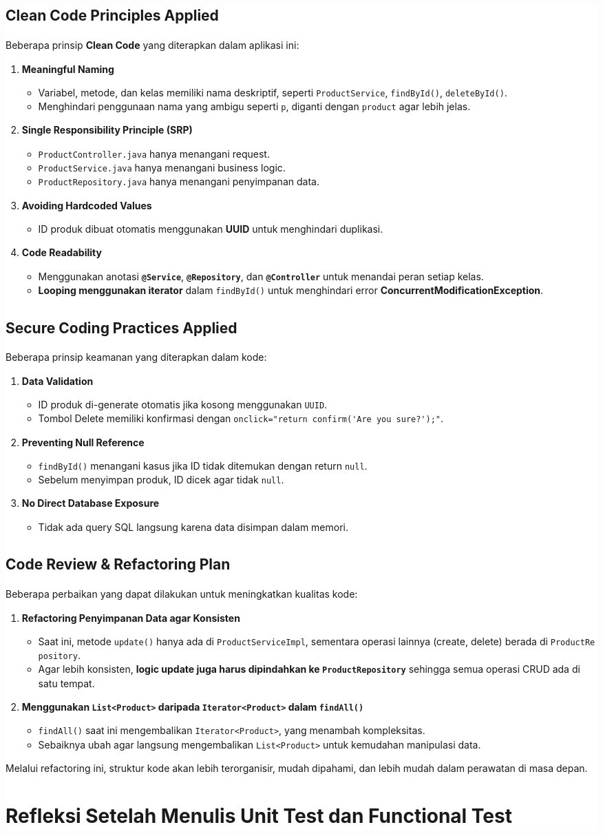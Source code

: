 ## Clean Code Principles Applied
Beberapa prinsip **Clean Code** yang diterapkan dalam aplikasi ini:

1. **Meaningful Naming**
    - Variabel, metode, dan kelas memiliki nama deskriptif, seperti `ProductService`, `findById()`, `deleteById()`.
    - Menghindari penggunaan nama yang ambigu seperti `p`, diganti dengan `product` agar lebih jelas.

2. **Single Responsibility Principle (SRP)**
    - `ProductController.java` hanya menangani request.
    - `ProductService.java` hanya menangani business logic.
    - `ProductRepository.java` hanya menangani penyimpanan data.

3. **Avoiding Hardcoded Values**
    - ID produk dibuat otomatis menggunakan **UUID** untuk menghindari duplikasi.

4. **Code Readability**
    - Menggunakan anotasi **`@Service`**, **`@Repository`**, dan **`@Controller`** untuk menandai peran setiap kelas.
    - **Looping menggunakan iterator** dalam `findById()` untuk menghindari error **ConcurrentModificationException**.

## Secure Coding Practices Applied
Beberapa prinsip keamanan yang diterapkan dalam kode:

1. **Data Validation**
    - ID produk di-generate otomatis jika kosong menggunakan `UUID`.
    - Tombol Delete memiliki konfirmasi dengan `onclick="return confirm('Are you sure?');"`.

2. **Preventing Null Reference**
    - `findById()` menangani kasus jika ID tidak ditemukan dengan return `null`.
    - Sebelum menyimpan produk, ID dicek agar tidak `null`.

3. **No Direct Database Exposure**
    - Tidak ada query SQL langsung karena data disimpan dalam memori.

## Code Review & Refactoring Plan
Beberapa perbaikan yang dapat dilakukan untuk meningkatkan kualitas kode:

1. **Refactoring Penyimpanan Data agar Konsisten**
    - Saat ini, metode `update()` hanya ada di `ProductServiceImpl`, sementara operasi lainnya (create, delete) berada di `ProductRepository`.
    - Agar lebih konsisten, **logic update juga harus dipindahkan ke `ProductRepository`** sehingga semua operasi CRUD ada di satu tempat.

2. **Menggunakan `List<Product>` daripada `Iterator<Product>` dalam `findAll()`**
    - `findAll()` saat ini mengembalikan `Iterator<Product>`, yang menambah kompleksitas.
    - Sebaiknya ubah agar langsung mengembalikan `List<Product>` untuk kemudahan manipulasi data.

Melalui refactoring ini, struktur kode akan lebih terorganisir, mudah dipahami, dan lebih mudah dalam perawatan di masa depan.


# Refleksi Setelah Menulis Unit Test dan Functional Test
